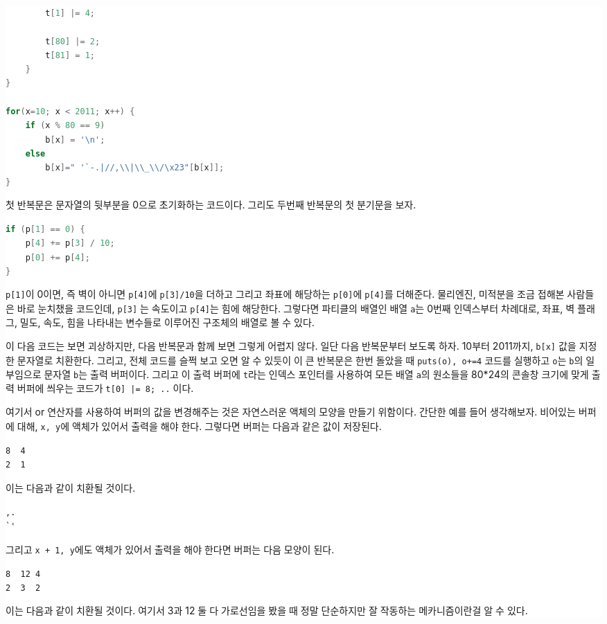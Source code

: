 ```c
        t[1] |= 4;
        
        t[80] |= 2;
        t[81] = 1;
    }
}

for(x=10; x < 2011; x++) {
    if (x % 80 == 9)
        b[x] = '\n';
    else
        b[x]=" '`-.|//,\\|\\_\\/\x23"[b[x]];
}
```

첫 반복문은 문자열의 뒷부분을 0으로 초기화하는 코드이다. 그리도 두번째 반복문의 첫 분기문을 보자.

```c
if (p[1] == 0) {
    p[4] += p[3] / 10;
    p[0] += p[4];
}
```

`p[1]`이 0이면, 즉 벽이 아니면 `p[4]`에 `p[3]/10`을 더하고 그리고 좌표에 해당하는 `p[0]`에 `p[4]`를 더해준다. 물리엔진, 미적분을 조금 접해본 사람들은 바로 눈치챘을 코드인데, `p[3]` 는 속도이고 `p[4]`는 힘에 해당한다. 그렇다면 파티클의 배열인 배열 `a`는 0번째 인덱스부터 차례대로, 좌표, 벽 플래그, 밀도, 속도, 힘을 나타내는 변수들로 이루어진 구조체의 배열로 볼 수 있다.

이 다음 코드는 보면 괴상하지만, 다음 반복문과 함께 보면 그렇게 어렵지 않다.
일단 다음 반복문부터 보도록 하자. 10부터 2011까지, `b[x]` 값을 지정한 문자열로 치환한다. 그리고, 전체 코드를 슬쩍 보고 오면 알 수 있듯이 이 큰 반복문은 한번 돌았을 때 `puts(o), o+=4` 코드를 실행하고 `o`는 `b`의 일부임으로 문자열 `b`는 출력 버퍼이다. 그리고 이 출력 버퍼에 `t`라는 인덱스 포인터를 사용하여 모든 배열 `a`의 원소들을 80*24의 콘솔창 크기에 맞게 출력 버퍼에 씌우는 코드가 `t[0] |= 8; ..` 이다.

여기서 or 연산자를 사용하여 버퍼의 값을 변경해주는 것은 자연스러운 액체의 모양을 만들기 위함이다. 간단한 예를 들어 생각해보자.
비어있는 버퍼에 대해, `x, y`에 액체가 있어서 출력을 해야 한다. 그렇다면 버퍼는 다음과 같은 값이 저장된다.

```
8  4
2  1
```

이는 다음과 같이 치환될 것이다.

```
,.
`'
```

그리고 `x + 1, y`에도 액체가 있어서 출력을 해야 한다면 버퍼는 다음 모양이 된다.

```
8  12 4
2  3  2
```

이는 다음과 같이 치환될 것이다. 여기서 3과 12 둘 다 가로선임을 봤을 때 정말 단순하지만 잘 작동하는 메카니즘이란걸 알 수 있다.
